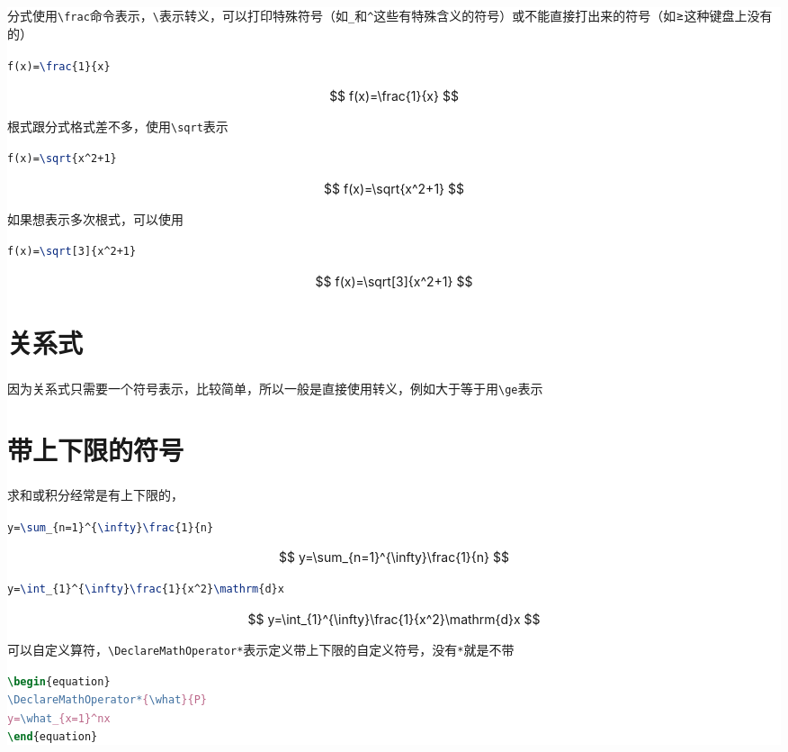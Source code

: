 分式使用`\frac`命令表示，`\`表示转义，可以打印特殊符号（如`_`和`^`这些有特殊含义的符号）或不能直接打出来的符号（如$\ge$这种键盘上没有的）

```latex
f(x)=\frac{1}{x}
```

$$
f(x)=\frac{1}{x}
$$

根式跟分式格式差不多，使用`\sqrt`表示

```latex
f(x)=\sqrt{x^2+1}
```

$$
f(x)=\sqrt{x^2+1}
$$

如果想表示多次根式，可以使用

```latex
f(x)=\sqrt[3]{x^2+1}
```

$$
f(x)=\sqrt[3]{x^2+1}
$$

# 关系式

因为关系式只需要一个符号表示，比较简单，所以一般是直接使用转义，例如大于等于用`\ge`表示



# 带上下限的符号

求和或积分经常是有上下限的，

```latex
y=\sum_{n=1}^{\infty}\frac{1}{n}
```

$$
y=\sum_{n=1}^{\infty}\frac{1}{n}
$$

```latex
y=\int_{1}^{\infty}\frac{1}{x^2}\mathrm{d}x
```

$$
y=\int_{1}^{\infty}\frac{1}{x^2}\mathrm{d}x
$$

可以自定义算符，`\DeclareMathOperator*`表示定义带上下限的自定义符号，没有`*`就是不带

```latex
\begin{equation}
\DeclareMathOperator*{\what}{P}
y=\what_{x=1}^nx
\end{equation}
```
